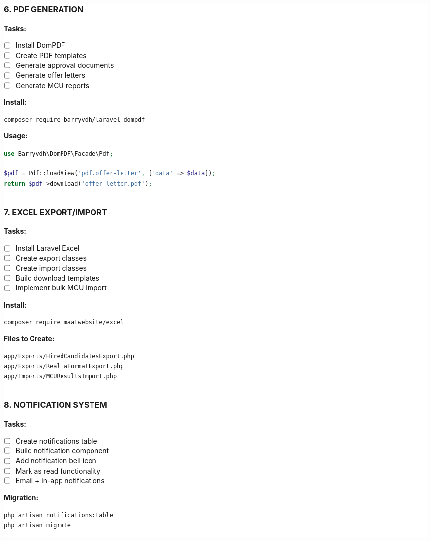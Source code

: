 ### **6. PDF GENERATION**
**Tasks:**
- [ ] Install DomPDF
- [ ] Create PDF templates
- [ ] Generate approval documents
- [ ] Generate offer letters
- [ ] Generate MCU reports

**Install:**
```bash
composer require barryvdh/laravel-dompdf
```

**Usage:**
```php
use Barryvdh\DomPDF\Facade\Pdf;

$pdf = Pdf::loadView('pdf.offer-letter', ['data' => $data]);
return $pdf->download('offer-letter.pdf');
```

---

### **7. EXCEL EXPORT/IMPORT**
**Tasks:**
- [ ] Install Laravel Excel
- [ ] Create export classes
- [ ] Create import classes
- [ ] Build download templates
- [ ] Implement bulk MCU import

**Install:**
```bash
composer require maatwebsite/excel
```

**Files to Create:**
```
app/Exports/HiredCandidatesExport.php
app/Exports/RealtaFormatExport.php
app/Imports/MCUResultsImport.php
```

---

### **8. NOTIFICATION SYSTEM**
**Tasks:**
- [ ] Create notifications table
- [ ] Build notification component
- [ ] Add notification bell icon
- [ ] Mark as read functionality
- [ ] Email + in-app notifications

**Migration:**
```bash
php artisan notifications:table
php artisan migrate
```

---